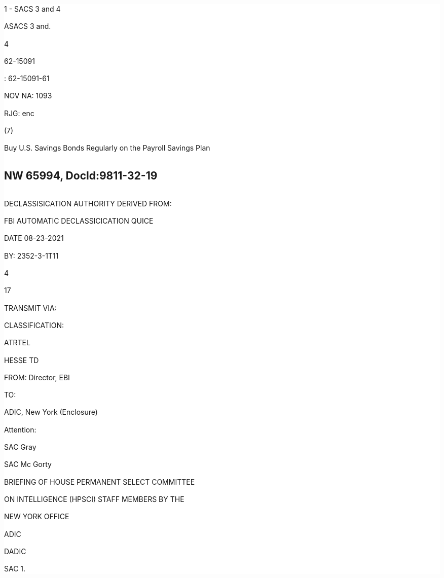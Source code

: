 1 - SACS 3 and 4

ASACS 3 and.

4

62-15091

: 62-15091-61

NOV NA: 1093

RJG: enc

(7)

Buy U.S. Savings Bonds Regularly on the Payroll Savings Plan

NW 65994, Docld:9811-32-19
---

##
DECLASSISICATION AUTHORITY DERIVED FROM:

FBI AUTOMATIC DECLASSICICATION QUICE

DATE 08-23-2021

BY: 2352-3-1T11

4

17

TRANSMIT VIA:

CLASSIFICATION:

ATRTEL

HESSE TD

FROM: Director, EBI

TO:

ADIC, New York (Enclosure)

Attention:

SAC Gray

SAC Mc Gorty

BRIEFING OF HOUSE PERMANENT SELECT COMMITTEE

ON INTELLIGENCE (HPSCI) STAFF MEMBERS BY THE

NEW YORK OFFICE

ADIC

DADIC

SAC 1.
